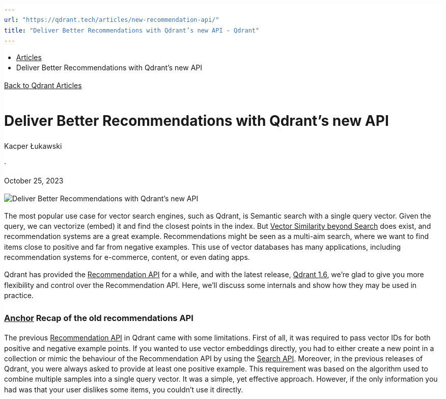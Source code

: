 ```yaml
---
url: "https://qdrant.tech/articles/new-recommendation-api/"
title: "Deliver Better Recommendations with Qdrant’s new API - Qdrant"
---
```


- [Articles](https://qdrant.tech/articles/)
- Deliver Better Recommendations with Qdrant’s new API

[Back to Qdrant Articles](https://qdrant.tech/articles/)

# Deliver Better Recommendations with Qdrant’s new API

Kacper Łukawski

·

October 25, 2023

![Deliver Better Recommendations with Qdrant’s new API](https://qdrant.tech/articles_data/new-recommendation-api/preview/title.jpg)

The most popular use case for vector search engines, such as Qdrant, is Semantic search with a single query vector. Given the
query, we can vectorize (embed) it and find the closest points in the index. But [Vector Similarity beyond Search](https://qdrant.tech/articles/vector-similarity-beyond-search/)
does exist, and recommendation systems are a great example. Recommendations might be seen as a multi-aim search, where we want
to find items close to positive and far from negative examples. This use of vector databases has many applications, including
recommendation systems for e-commerce, content, or even dating apps.

Qdrant has provided the [Recommendation API](https://qdrant.tech/documentation/concepts/search/#recommendation-api) for a while, and with the latest release, [Qdrant 1.6](https://github.com/qdrant/qdrant/releases/tag/v1.6.0),
we’re glad to give you more flexibility and control over the Recommendation API.
Here, we’ll discuss some internals and show how they may be used in practice.

### [Anchor](https://qdrant.tech/articles/new-recommendation-api/\#recap-of-the-old-recommendations-api) Recap of the old recommendations API

The previous [Recommendation API](https://qdrant.tech/documentation/concepts/search/#recommendation-api) in Qdrant came with some limitations. First of all, it was required to pass vector IDs for
both positive and negative example points. If you wanted to use vector embeddings directly, you had to either create a new point
in a collection or mimic the behaviour of the Recommendation API by using the [Search API](https://qdrant.tech/documentation/concepts/search/#search-api).
Moreover, in the previous releases of Qdrant, you were always asked to provide at least one positive example. This requirement
was based on the algorithm used to combine multiple samples into a single query vector. It was a simple, yet effective approach.
However, if the only information you had was that your user dislikes some items, you couldn’t use it directly.
